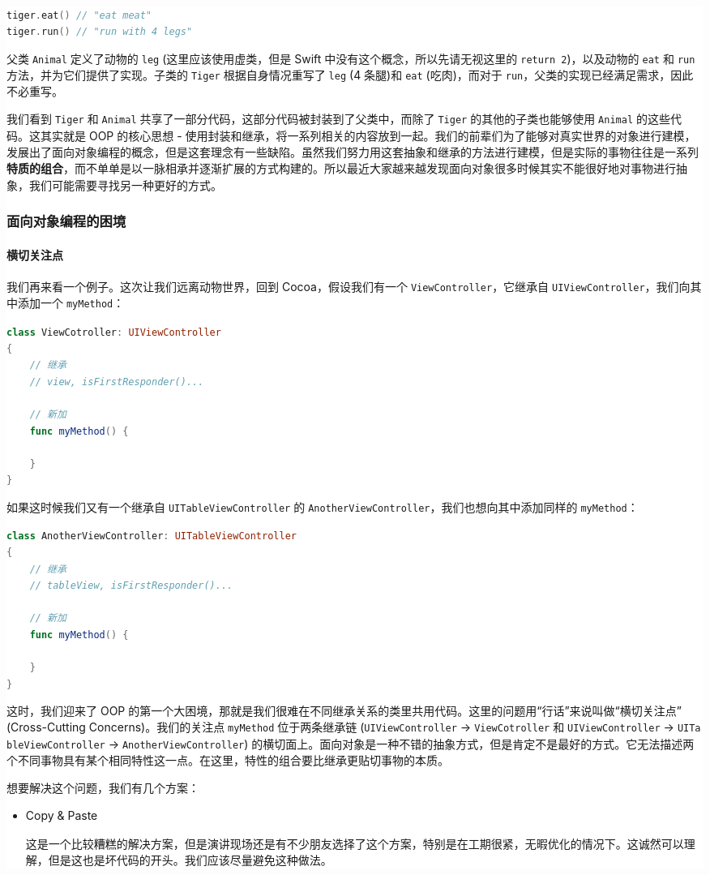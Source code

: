 ```swift
tiger.eat() // "eat meat"
tiger.run() // "run with 4 legs"
```

父类 `Animal` 定义了动物的 `leg` (这里应该使用虚类，但是 Swift 中没有这个概念，所以先请无视这里的 `return 2`)，以及动物的 `eat` 和 `run` 方法，并为它们提供了实现。子类的 `Tiger` 根据自身情况重写了 `leg` (4 条腿)和 `eat` (吃肉)，而对于 `run`，父类的实现已经满足需求，因此不必重写。

我们看到 `Tiger` 和 `Animal` 共享了一部分代码，这部分代码被封装到了父类中，而除了 `Tiger` 的其他的子类也能够使用 `Animal` 的这些代码。这其实就是 OOP 的核心思想 - 使用封装和继承，将一系列相关的内容放到一起。我们的前辈们为了能够对真实世界的对象进行建模，发展出了面向对象编程的概念，但是这套理念有一些缺陷。虽然我们努力用这套抽象和继承的方法进行建模，但是实际的事物往往是一系列**特质的组合**，而不单单是以一脉相承并逐渐扩展的方式构建的。所以最近大家越来越发现面向对象很多时候其实不能很好地对事物进行抽象，我们可能需要寻找另一种更好的方式。

### 面向对象编程的困境

#### 横切关注点

我们再来看一个例子。这次让我们远离动物世界，回到 Cocoa，假设我们有一个 `ViewController`，它继承自 `UIViewController`，我们向其中添加一个 `myMethod`：

```swift
class ViewCotroller: UIViewController
{
    // 继承
    // view, isFirstResponder()...
    
    // 新加
    func myMethod() {
        
    }
}
```

如果这时候我们又有一个继承自 `UITableViewController` 的 `AnotherViewController`，我们也想向其中添加同样的 `myMethod`：

```swift
class AnotherViewController: UITableViewController
{
    // 继承
    // tableView, isFirstResponder()...
    
    // 新加
    func myMethod() {
        
    }
}
```

这时，我们迎来了 OOP 的第一个大困境，那就是我们很难在不同继承关系的类里共用代码。这里的问题用“行话”来说叫做“横切关注点” (Cross-Cutting Concerns)。我们的关注点 `myMethod` 位于两条继承链 (`UIViewController` -> `ViewCotroller` 和 `UIViewController` -> `UITableViewController` -> `AnotherViewController`) 的横切面上。面向对象是一种不错的抽象方式，但是肯定不是最好的方式。它无法描述两个不同事物具有某个相同特性这一点。在这里，特性的组合要比继承更贴切事物的本质。

想要解决这个问题，我们有几个方案：

  - Copy & Paste

      这是一个比较糟糕的解决方案，但是演讲现场还是有不少朋友选择了这个方案，特别是在工期很紧，无暇优化的情况下。这诚然可以理解，但是这也是坏代码的开头。我们应该尽量避免这种做法。
      